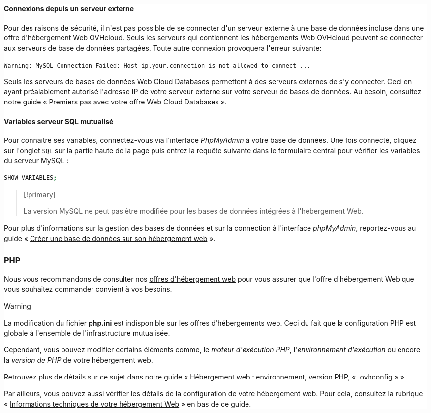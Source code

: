 #### Connexions depuis un serveur externe

Pour des raisons de sécurité, il n'est pas possible de se connecter d'un serveur externe à une base de données incluse dans une offre d'hébergement Web OVHcloud. Seuls les serveurs qui contiennent les hébergements Web OVHcloud peuvent se connecter aux serveurs de base de données partagées. Toute autre connexion provoquera l'erreur suivante:

```bash
Warning: MySQL Connection Failed: Host ip.your.connection is not allowed to connect ...
```

Seuls les serveurs de bases de données [Web Cloud Databases](https://www.ovhcloud.com/fr-ca/web-cloud/databases/) permettent à des serveurs externes de s'y connecter. Ceci en ayant préalablement autorisé l'adresse IP de votre serveur externe sur votre serveur de bases de données. Au besoin, consultez notre guide « [Premiers pas avec votre offre Web Cloud Databases](/pages/web_cloud/web_cloud_databases/starting_with_clouddb) ».

#### Variables serveur SQL mutualisé

Pour connaître ses variables, connectez-vous via l'interface *PhpMyAdmin* à votre base de données. Une fois connecté, cliquez sur l'onglet `SQL` sur la partie haute de la page puis entrez la requête suivante dans le formulaire central pour vérifier les variables du serveur MySQL :

```bash
SHOW VARIABLES;
``` 

> [!primary]
>
> La version MySQL ne peut pas être modifiée pour les bases de données intégrées à l'hébergement Web.
>

Pour plus d'informations sur la gestion des bases de données et sur la connection à l'interface *phpMyAdmin*, reportez-vous au guide « [Créer une base de données sur son hébergement web](/pages/web_cloud/web_hosting/sql_create_database) ».

### PHP

Nous vous recommandons de consulter nos [offres d'hébergement web](https://www.ovhcloud.com/fr-ca/web-hosting/uc-programming-language/) pour vous assurer que l'offre d'hébergement Web que vous souhaitez commander convient à vos besoins.

> [!warning]
>
> La modification du fichier **php.ini** est indisponible sur les offres d'hébergements web. Ceci du fait que la configuration PHP est globale à l'ensemble de l'infrastructure mutualisée.
>
> Cependant, vous pouvez modifier certains éléments comme, le *moteur d'exécution PHP*, l'*environnement d'exécution* ou encore la *version de PHP* de votre hébergement web.
>
> Retrouvez plus de détails sur ce sujet dans notre guide « [Hébergement web : environnement, version PHP, « .ovhconfig »](/pages/web_cloud/web_hosting/configure_your_web_hosting) »
>

Par ailleurs, vous pouvez aussi vérifier les détails de la configuration de votre hébergement web. Pour cela, consultez la rubrique « [Informations techniques de votre hébergement Web](#technical-infos-web-hosting) » en bas de ce guide.
